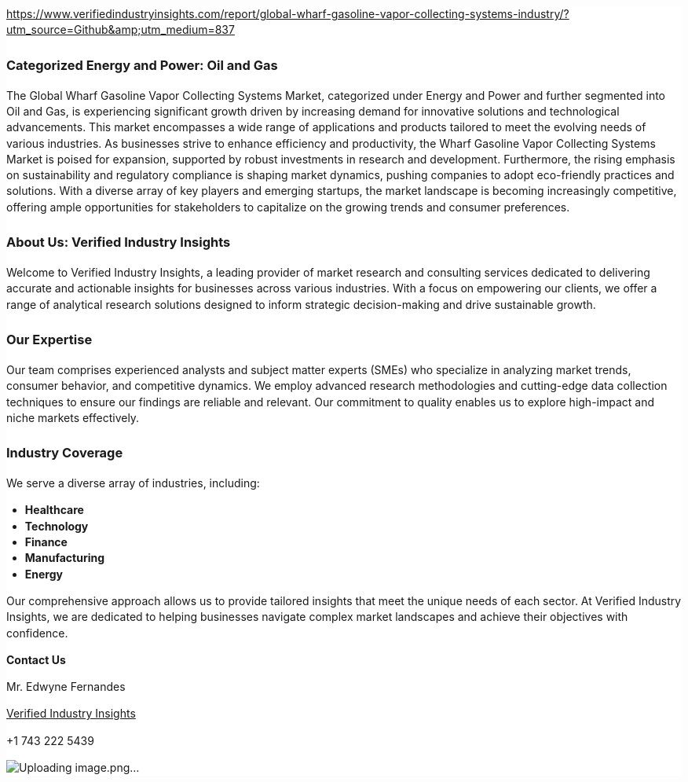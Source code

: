 </strong><a href="https://www.verifiedindustryinsights.com/report/global-wharf-gasoline-vapor-collecting-systems-industry/?utm_source=Github&amp;utm_medium=837">https://www.verifiedindustryinsights.com/report/global-wharf-gasoline-vapor-collecting-systems-industry/?utm_source=Github&amp;utm_medium=837</a>&nbsp;</p><h3>Categorized Energy and Power: Oil and Gas </h3><p>The Global Wharf Gasoline Vapor Collecting Systems Market, categorized under Energy and Power and further segmented into Oil and Gas, is experiencing significant growth driven by increasing demand for innovative solutions and technological advancements. This market encompasses a wide range of applications and products tailored to meet the evolving needs of various industries. As businesses strive to enhance efficiency and productivity, the Wharf Gasoline Vapor Collecting Systems Market is poised for expansion, supported by robust investments in research and development. Furthermore, the rising emphasis on sustainability and regulatory compliance is shaping market dynamics, pushing companies to adopt eco-friendly practices and solutions. With a diverse array of key players and emerging startups, the market landscape is becoming increasingly competitive, offering ample opportunities for stakeholders to capitalize on the growing trends and consumer preferences.</p><h3>About Us: Verified Industry Insights</h3><p>Welcome to Verified Industry Insights, a leading provider of market research and consulting services dedicated to delivering accurate and actionable insights for businesses across various industries. With a focus on empowering our clients, we offer a range of analytical research solutions designed to inform strategic decision-making and drive sustainable growth.</p><h3>Our Expertise</h3><p>Our team comprises experienced analysts and subject matter experts (SMEs) who specialize in analyzing market trends, consumer behavior, and competitive dynamics. We employ advanced research methodologies and cutting-edge data collection techniques to ensure our findings are reliable and relevant. Our commitment to quality enables us to explore high-impact and niche markets effectively.</p><h3>Industry Coverage</h3><p>We serve a diverse array of industries, including:</p><ul><li><strong>Healthcare</strong></li><li><strong>Technology</strong></li><li><strong>Finance</strong></li><li><strong>Manufacturing</strong></li><li><strong>Energy</strong></li></ul><p>Our comprehensive approach allows us to provide tailored insights that meet the unique needs of each sector. At Verified Industry Insights, we are dedicated to helping businesses navigate complex market landscapes and achieve their objectives with confidence.</p><p><strong>Contact Us</strong></p><p>Mr. Edwyne Fernandes</p><p><a href="https://www.verifiedindustryinsights.com/">Verified Industry Insights</a></p><p>+1 743 222 5439</p>
![Uploading image.png…]()

